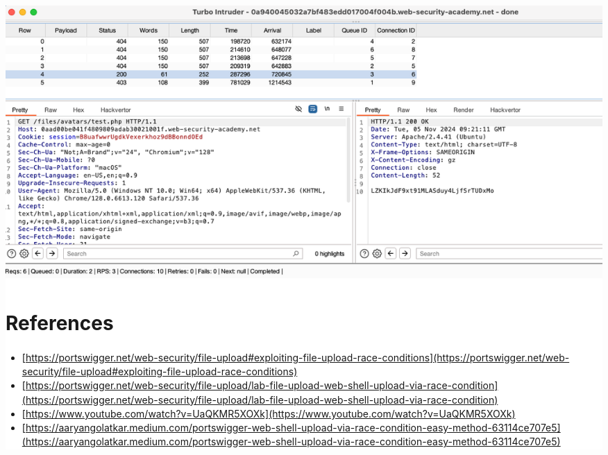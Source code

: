 ![image.png](<../assets/images/2024-11-05-Webshell Race Condition/image%2013.png>)

# References
- [https://portswigger.net/web-security/file-upload#exploiting-file-upload-race-conditions](https://portswigger.net/web-security/file-upload#exploiting-file-upload-race-conditions)
- [https://portswigger.net/web-security/file-upload/lab-file-upload-web-shell-upload-via-race-condition](https://portswigger.net/web-security/file-upload/lab-file-upload-web-shell-upload-via-race-condition)
- [https://www.youtube.com/watch?v=UaQKMR5XOXk](https://www.youtube.com/watch?v=UaQKMR5XOXk)
- [https://aaryangolatkar.medium.com/portswigger-web-shell-upload-via-race-condition-easy-method-63114ce707e5](https://aaryangolatkar.medium.com/portswigger-web-shell-upload-via-race-condition-easy-method-63114ce707e5)
